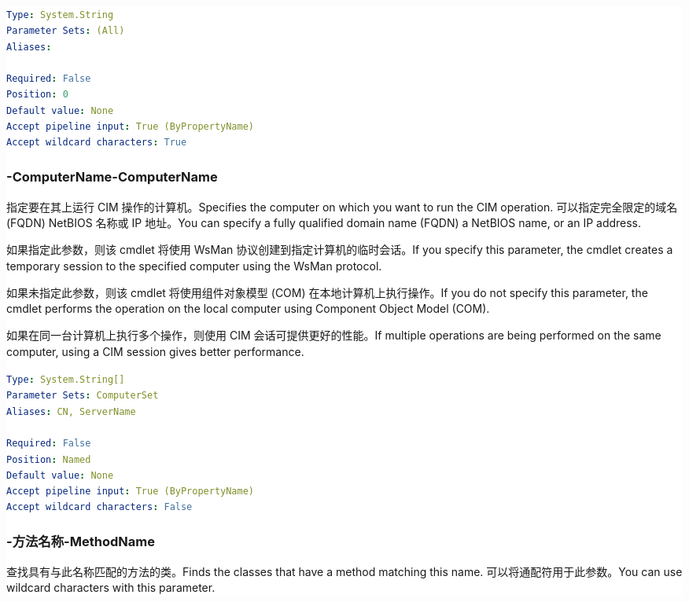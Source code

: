 ```yaml
Type: System.String
Parameter Sets: (All)
Aliases:

Required: False
Position: 0
Default value: None
Accept pipeline input: True (ByPropertyName)
Accept wildcard characters: True
```

### <span data-ttu-id="3adfa-138">-ComputerName</span><span class="sxs-lookup"><span data-stu-id="3adfa-138">-ComputerName</span></span>

<span data-ttu-id="3adfa-139">指定要在其上运行 CIM 操作的计算机。</span><span class="sxs-lookup"><span data-stu-id="3adfa-139">Specifies the computer on which you want to run the CIM operation.</span></span> <span data-ttu-id="3adfa-140">可以指定完全限定的域名 (FQDN) NetBIOS 名称或 IP 地址。</span><span class="sxs-lookup"><span data-stu-id="3adfa-140">You can specify a fully qualified domain name (FQDN) a NetBIOS name, or an IP address.</span></span>

<span data-ttu-id="3adfa-141">如果指定此参数，则该 cmdlet 将使用 WsMan 协议创建到指定计算机的临时会话。</span><span class="sxs-lookup"><span data-stu-id="3adfa-141">If you specify this parameter, the cmdlet creates a temporary session to the specified computer using the WsMan protocol.</span></span>

<span data-ttu-id="3adfa-142">如果未指定此参数，则该 cmdlet 将使用组件对象模型 (COM) 在本地计算机上执行操作。</span><span class="sxs-lookup"><span data-stu-id="3adfa-142">If you do not specify this parameter, the cmdlet performs the operation on the local computer using Component Object Model (COM).</span></span>

<span data-ttu-id="3adfa-143">如果在同一台计算机上执行多个操作，则使用 CIM 会话可提供更好的性能。</span><span class="sxs-lookup"><span data-stu-id="3adfa-143">If multiple operations are being performed on the same computer, using a CIM session gives better performance.</span></span>

```yaml
Type: System.String[]
Parameter Sets: ComputerSet
Aliases: CN, ServerName

Required: False
Position: Named
Default value: None
Accept pipeline input: True (ByPropertyName)
Accept wildcard characters: False
```

### <span data-ttu-id="3adfa-144">-方法名称</span><span class="sxs-lookup"><span data-stu-id="3adfa-144">-MethodName</span></span>

<span data-ttu-id="3adfa-145">查找具有与此名称匹配的方法的类。</span><span class="sxs-lookup"><span data-stu-id="3adfa-145">Finds the classes that have a method matching this name.</span></span> <span data-ttu-id="3adfa-146">可以将通配符用于此参数。</span><span class="sxs-lookup"><span data-stu-id="3adfa-146">You can use wildcard characters with this parameter.</span></span>
